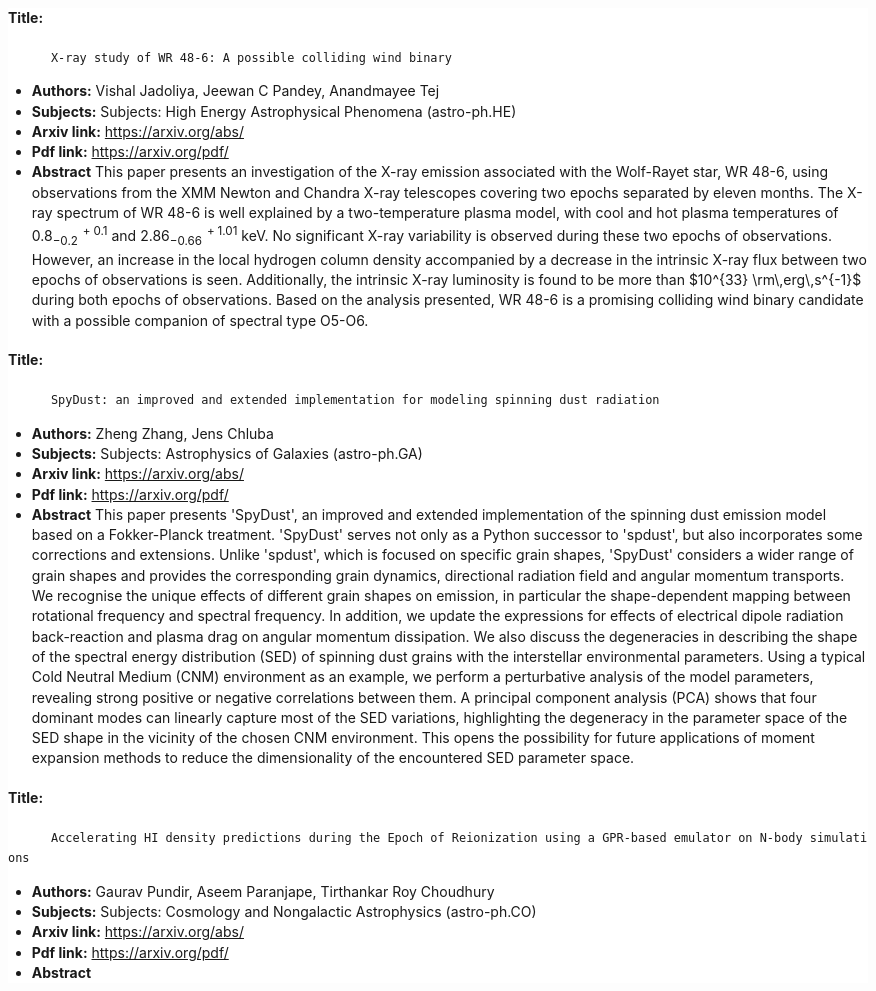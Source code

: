 #### Title:
          X-ray study of WR 48-6: A possible colliding wind binary
 - **Authors:** Vishal Jadoliya, Jeewan C Pandey, Anandmayee Tej
 - **Subjects:** Subjects:
High Energy Astrophysical Phenomena (astro-ph.HE)
 - **Arxiv link:** https://arxiv.org/abs/
 - **Pdf link:** https://arxiv.org/pdf/
 - **Abstract**
 This paper presents an investigation of the X-ray emission associated with the Wolf-Rayet star, WR 48-6, using observations from the XMM Newton and Chandra X-ray telescopes covering two epochs separated by eleven months. The X-ray spectrum of WR 48-6 is well explained by a two-temperature plasma model, with cool and hot plasma temperatures of $0.8_{-0.2}^{\,+0.1}$ and $2.86_{-0.66}^{\,+1.01}$ keV. No significant X-ray variability is observed during these two epochs of observations. However, an increase in the local hydrogen column density accompanied by a decrease in the intrinsic X-ray flux between two epochs of observations is seen. Additionally, the intrinsic X-ray luminosity is found to be more than $10^{33} \rm\,erg\,s^{-1}$ during both epochs of observations. Based on the analysis presented, WR 48-6 is a promising colliding wind binary candidate with a possible companion of spectral type O5-O6.
#### Title:
          SpyDust: an improved and extended implementation for modeling spinning dust radiation
 - **Authors:** Zheng Zhang, Jens Chluba
 - **Subjects:** Subjects:
Astrophysics of Galaxies (astro-ph.GA)
 - **Arxiv link:** https://arxiv.org/abs/
 - **Pdf link:** https://arxiv.org/pdf/
 - **Abstract**
 This paper presents 'SpyDust', an improved and extended implementation of the spinning dust emission model based on a Fokker-Planck treatment. 'SpyDust' serves not only as a Python successor to 'spdust', but also incorporates some corrections and extensions. Unlike 'spdust', which is focused on specific grain shapes, 'SpyDust' considers a wider range of grain shapes and provides the corresponding grain dynamics, directional radiation field and angular momentum transports. We recognise the unique effects of different grain shapes on emission, in particular the shape-dependent mapping between rotational frequency and spectral frequency. In addition, we update the expressions for effects of electrical dipole radiation back-reaction and plasma drag on angular momentum dissipation. We also discuss the degeneracies in describing the shape of the spectral energy distribution (SED) of spinning dust grains with the interstellar environmental parameters. Using a typical Cold Neutral Medium (CNM) environment as an example, we perform a perturbative analysis of the model parameters, revealing strong positive or negative correlations between them. A principal component analysis (PCA) shows that four dominant modes can linearly capture most of the SED variations, highlighting the degeneracy in the parameter space of the SED shape in the vicinity of the chosen CNM environment. This opens the possibility for future applications of moment expansion methods to reduce the dimensionality of the encountered SED parameter space.
#### Title:
          Accelerating HI density predictions during the Epoch of Reionization using a GPR-based emulator on N-body simulations
 - **Authors:** Gaurav Pundir, Aseem Paranjape, Tirthankar Roy Choudhury
 - **Subjects:** Subjects:
Cosmology and Nongalactic Astrophysics (astro-ph.CO)
 - **Arxiv link:** https://arxiv.org/abs/
 - **Pdf link:** https://arxiv.org/pdf/
 - **Abstract**